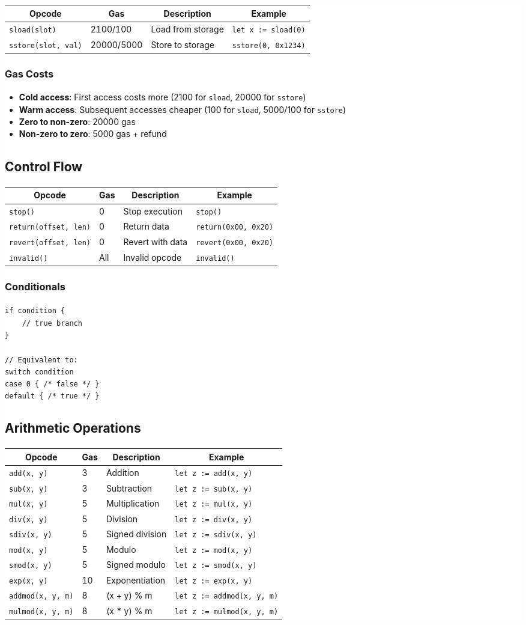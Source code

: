 | Opcode | Gas | Description | Example |
|--------|-----|-------------|---------|
| `sload(slot)` | 2100/100 | Load from storage | `let x := sload(0)` |
| `sstore(slot, val)` | 20000/5000 | Store to storage | `sstore(0, 0x1234)` |

### Gas Costs
- **Cold access**: First access costs more (2100 for `sload`, 20000 for `sstore`)
- **Warm access**: Subsequent accesses cheaper (100 for `sload`, 5000/100 for `sstore`)
- **Zero to non-zero**: 20000 gas
- **Non-zero to zero**: 5000 gas + refund

## Control Flow

| Opcode | Gas | Description | Example |
|--------|-----|-------------|---------|
| `stop()` | 0 | Stop execution | `stop()` |
| `return(offset, len)` | 0 | Return data | `return(0x00, 0x20)` |
| `revert(offset, len)` | 0 | Revert with data | `revert(0x00, 0x20)` |
| `invalid()` | All | Invalid opcode | `invalid()` |

### Conditionals

```solidity
if condition {
    // true branch
}

// Equivalent to:
switch condition
case 0 { /* false */ }
default { /* true */ }
```

## Arithmetic Operations

| Opcode | Gas | Description | Example |
|--------|-----|-------------|---------|
| `add(x, y)` | 3 | Addition | `let z := add(x, y)` |
| `sub(x, y)` | 3 | Subtraction | `let z := sub(x, y)` |
| `mul(x, y)` | 5 | Multiplication | `let z := mul(x, y)` |
| `div(x, y)` | 5 | Division | `let z := div(x, y)` |
| `sdiv(x, y)` | 5 | Signed division | `let z := sdiv(x, y)` |
| `mod(x, y)` | 5 | Modulo | `let z := mod(x, y)` |
| `smod(x, y)` | 5 | Signed modulo | `let z := smod(x, y)` |
| `exp(x, y)` | 10 | Exponentiation | `let z := exp(x, y)` |
| `addmod(x, y, m)` | 8 | (x + y) % m | `let z := addmod(x, y, m)` |
| `mulmod(x, y, m)` | 8 | (x * y) % m | `let z := mulmod(x, y, m)` |
